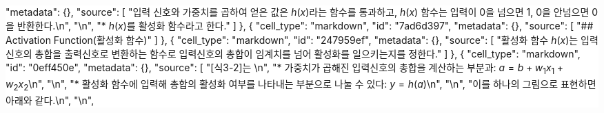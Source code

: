    "metadata": {},
   "source": [
    "입력 신호와 가중치를 곱하여 얻은 값은 $h(x)$라는 함수를 통과하고, $h(x)$ 함수는 입력이 0을 넘으면 1, 0을 안넘으면 0을 반환한다.\n",
    "\n",
    "* $h(x)$를 활성화 함수라고 한다."
   ]
  },
  {
   "cell_type": "markdown",
   "id": "7ad6d397",
   "metadata": {},
   "source": [
    "## Activation Function(활성화 함수)"
   ]
  },
  {
   "cell_type": "markdown",
   "id": "247959ef",
   "metadata": {},
   "source": [
    "활성화 함수 $h(x)$는 입력 신호의 총합을 출력신호로 변환하는 함수로 입력신호의 총합이 임계치를 넘어 활성화를 일으키는지를 정한다."
   ]
  },
  {
   "cell_type": "markdown",
   "id": "0eff450e",
   "metadata": {},
   "source": [
    "[식3-2]는 \n",
    "* 가중치가 곱해진 입력신호의 총합을 계산하는 부분과: $a = b + w_1 x_1 + w_2 x_2$\n",
    "\n",
    "* 활성화 함수에 입력해 총합의 활성화 여부를 나타내는 부분으로 나눌 수 있다: $y = h(a)$\n",
    "\n",
    "이를 하나의 그림으로 표현하면 아래와 같다.\n",
    "\n",